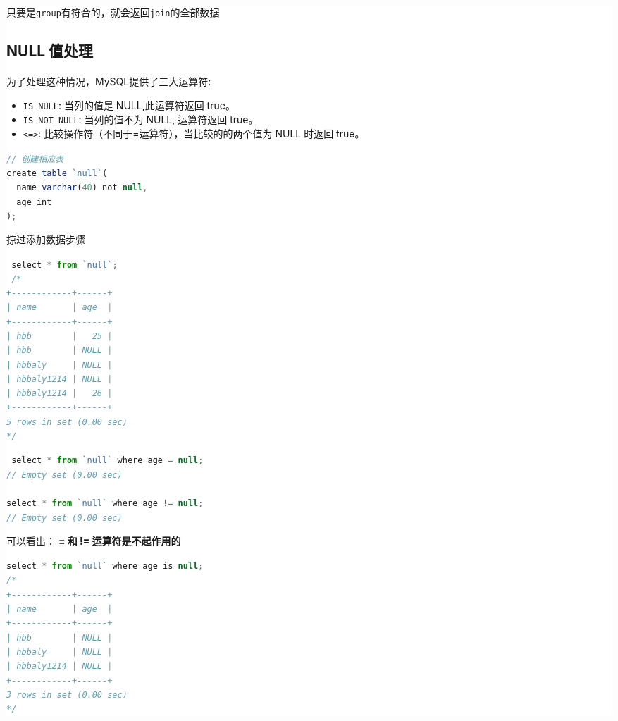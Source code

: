 只要是`group`有符合的，就会返回`join`的全部数据

## NULL 值处理

为了处理这种情况，MySQL提供了三大运算符:

- `IS NULL`: 当列的值是 NULL,此运算符返回 true。
- `IS NOT NULL`: 当列的值不为 NULL, 运算符返回 true。
- `<=>`: 比较操作符（不同于=运算符），当比较的的两个值为 NULL 时返回 true。

```js
// 创建相应表
create table `null`(
  name varchar(40) not null,
  age int
);
```
掠过添加数据步骤

```js
 select * from `null`;
 /*
+------------+------+
| name       | age  |
+------------+------+
| hbb        |   25 |
| hbb        | NULL |
| hbbaly     | NULL |
| hbbaly1214 | NULL |
| hbbaly1214 |   26 |
+------------+------+
5 rows in set (0.00 sec)
*/
```

```js
 select * from `null` where age = null;
// Empty set (0.00 sec)

select * from `null` where age != null;
// Empty set (0.00 sec)

```

可以看出： **= 和 != 运算符是不起作用的**

```js
select * from `null` where age is null;
/*
+------------+------+
| name       | age  |
+------------+------+
| hbb        | NULL |
| hbbaly     | NULL |
| hbbaly1214 | NULL |
+------------+------+
3 rows in set (0.00 sec)
*/
```
